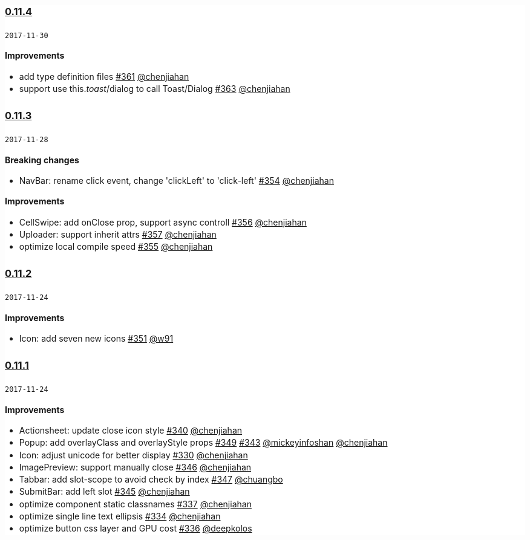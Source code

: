 ### [0.11.4](https://github.com/youzan/vant/tree/v0.11.4)
`2017-11-30`

**Improvements**
- add type definition files [\#361](https://github.com/youzan/vant/pull/361) [@chenjiahan](https://github.com/chenjiahan)
- support use this.$toast/$dialog to call Toast/Dialog [\#363](https://github.com/youzan/vant/pull/363) [@chenjiahan](https://github.com/chenjiahan)

### [0.11.3](https://github.com/youzan/vant/tree/v0.11.3)
`2017-11-28`

**Breaking changes**
- NavBar: rename click event, change 'clickLeft' to 'click-left' [\#354](https://github.com/youzan/vant/pull/354) [@chenjiahan](https://github.com/chenjiahan)

**Improvements**
- CellSwipe: add onClose prop, support async controll [\#356](https://github.com/youzan/vant/pull/356) [@chenjiahan](https://github.com/chenjiahan)
- Uploader: support inherit attrs [\#357](https://github.com/youzan/vant/pull/357) [@chenjiahan](https://github.com/chenjiahan)
- optimize local compile speed [\#355](https://github.com/youzan/vant/pull/355) [@chenjiahan](https://github.com/chenjiahan)


### [0.11.2](https://github.com/youzan/vant/tree/v0.11.2)
`2017-11-24`

**Improvements**
- Icon: add seven new icons [\#351](https://github.com/youzan/vant/pull/351) [@w91](https://github.com/w91)


### [0.11.1](https://github.com/youzan/vant/tree/v0.11.1)
`2017-11-24`

**Improvements**
- Actionsheet: update close icon style [\#340](https://github.com/youzan/vant/pull/340) [@chenjiahan](https://github.com/chenjiahan)
- Popup: add overlayClass and overlayStyle props [\#349](https://github.com/youzan/vant/pull/349) [\#343](https://github.com/youzan/vant/pull/343) [@mickeyinfoshan](https://github.com/mickeyinfoshan) [@chenjiahan](https://github.com/chenjiahan)
- Icon: adjust unicode for better display [\#330](https://github.com/youzan/vant/pull/330) [@chenjiahan](https://github.com/chenjiahan)
- ImagePreview: support manually close [\#346](https://github.com/youzan/vant/pull/346) [@chenjiahan](https://github.com/chenjiahan)
- Tabbar: add slot-scope to avoid check by index [\#347](https://github.com/youzan/vant/pull/347) [@chuangbo](https://github.com/chuangbo)
- SubmitBar: add left slot [\#345](https://github.com/youzan/vant/pull/345) [@chenjiahan](https://github.com/chenjiahan)
- optimize component static classnames [\#337](https://github.com/youzan/vant/pull/337) [@chenjiahan](https://github.com/chenjiahan)
- optimize single line text ellipsis [\#334](https://github.com/youzan/vant/pull/334) [@chenjiahan](https://github.com/chenjiahan)
- optimize button css layer and GPU cost [\#336](https://github.com/youzan/vant/pull/336) [@deepkolos](https://github.com/deepkolos)
